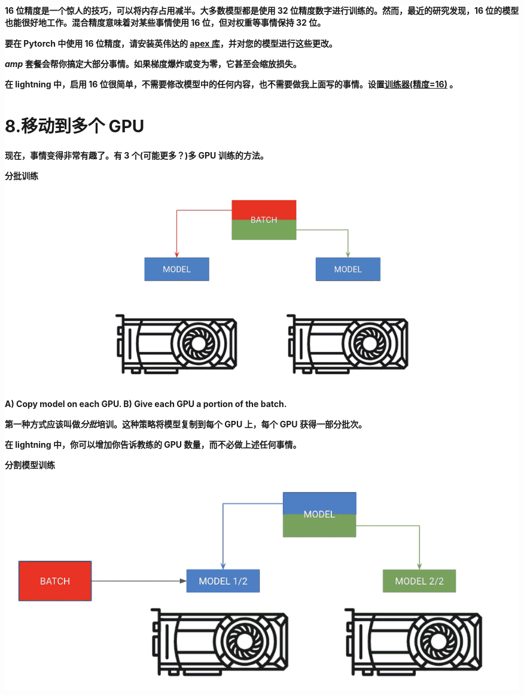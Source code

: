 **16 位精度是一个惊人的技巧，可以将内存占用减半。大多数模型都是使用 32 位精度数字进行训练的。然而，最近的研究发现，16 位的模型也能很好地工作。混合精度意味着对某些事情使用 16 位，但对权重等事情保持 32 位。**

**要在 Pytorch 中使用 16 位精度，请安装英伟达的 [apex 库](https://github.com/NVIDIA/apex)，并对您的模型进行这些更改。**

***amp* 套餐会帮你搞定大部分事情。如果梯度爆炸或变为零，它甚至会缩放损失。**

**在 lightning 中，启用 16 位很简单，不需要修改模型中的任何内容，也不需要做我上面写的事情。设置[训练器(精度=16)](https://pytorch-lightning.readthedocs.io/en/latest/trainer.html#pytorch_lightning.trainer.Trainer) 。**

# **8.移动到多个 GPU**

**现在，事情变得非常有趣了。有 3 个(可能更多？)多 GPU 训练的方法。**

****分批训练****

**![](img/cfe15cc17820896f2080fe8967c5960a.png)**

**A) Copy model on each GPU. B) Give each GPU a portion of the batch.**

**第一种方式应该叫做*分批*培训。这种策略将模型复制到每个 GPU 上，每个 GPU 获得一部分批次。**

**在 lightning 中，你可以增加你告诉教练的 GPU 数量，而不必做上述任何事情。**

****分割模型训练****

**![](img/96c7fed4ac12e22cb893913f044454aa.png)**
